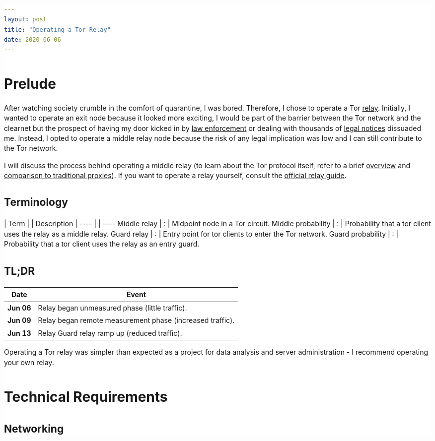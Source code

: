 ```yaml
---
layout: post
title: "Operating a Tor Relay"
date: 2020-06-06
---
```


# Prelude

After watching society crumble in the comfort of quarantine, I was bored. Therefore, I chose to operate a Tor [relay](https://community.torproject.org/relay/). Initially, I wanted to operate an exit node because it looked more exciting, I would be part of the barrier between the Tor network and the clearnet but the prospect of having my door kicked in by [law enforcement](https://community.torproject.org/relay/community-resources/eff-tor-legal-faq/) or dealing with thousands of [legal notices](https://www.copyright.gov/legislation/dmca.pdf) dissuaded me. Instead, I opted to operate a middle relay node because the risk of any legal implication was low and I can still contribute to the Tor network.

I will discuss the process behind operating a middle relay (to learn about the Tor protocol itself, refer to a brief [overview](https://2019.www.torproject.org/about/overview.html.en) and [comparison to traditional proxies](https://2019.www.torproject.org/docs/faq.html.en#Torisdifferent)). If you want to operate a relay yourself, consult the [official relay guide](https://trac.torproject.org/projects/tor/wiki/TorRelayGuide).

## Terminology

| Term | | Description |
---- | | ----
Middle relay | : | Midpoint node in a Tor circuit.
Middle probability | : | Probability that a tor client uses the relay as a middle relay.
Guard relay | : | Entry point for tor clients to enter the Tor network.
Guard probability | : | Probability that a tor client uses the relay as an entry guard.

## TL;DR

| Date | Event |
------ | -----
**Jun 06** | Relay began unmeasured phase (little traffic).
**Jun 09** | Relay began remote measurement phase (increased traffic).
**Jun 13** | Relay Guard relay ramp up (reduced traffic).

Operating a Tor relay was simpler than expected as a project for data analysis and server administration - I recommend operating your own relay.

# Technical Requirements

## Networking

